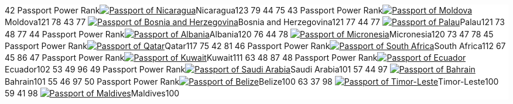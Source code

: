 42 Passport Power Rank[![](/countries/thum/ni.png "Passport of Nicaragua")](passport/nicaragua/)Nicaragua123
79
44
75
43 Passport Power Rank[![](/countries/thum/md.png "Passport of Moldova")](passport/moldova/)Moldova121
78
43
77
[![](/countries/thum/ba.png "Passport of Bosnia and Herzegovina")](passport/bosnia-and-herzegovina/)Bosnia and Herzegovina121
77
44
77
[![](/countries/thum/pw.png "Passport of Palau")](passport/palau/)Palau121
73
48
77
44 Passport Power Rank[![](/countries/thum/al.png "Passport of Albania")](passport/albania/)Albania120
76
44
78
[![](/countries/thum/fm.png "Passport of Micronesia")](passport/micronesia/)Micronesia120
73
47
78
45 Passport Power Rank[![](/countries/thum/qa.png "Passport of Qatar")](passport/qatar/)Qatar117
75
42
81
46 Passport Power Rank[![](/countries/thum/za.png "Passport of South Africa")](passport/south-africa/)South Africa112
67
45
86
47 Passport Power Rank[![](/countries/thum/kw.png "Passport of Kuwait")](passport/kuwait/)Kuwait111
63
48
87
48 Passport Power Rank[![](/countries/thum/ec.png "Passport of Ecuador")](passport/ecuador/)Ecuador102
53
49
96
49 Passport Power Rank[![](/countries/thum/sa.png "Passport of Saudi Arabia")](passport/saudi-arabia/)Saudi Arabia101
57
44
97
[![](/countries/thum/bh.png "Passport of Bahrain")](passport/bahrain/)Bahrain101
55
46
97
50 Passport Power Rank[![](/countries/thum/bz.png "Passport of Belize")](passport/belize/)Belize100
63
37
98
[![](/countries/thum/tl.png "Passport of Timor-Leste")](passport/timor-leste/)Timor-Leste100
59
41
98
[![](/countries/thum/mv.png "Passport of Maldives")](passport/maldives/)Maldives100